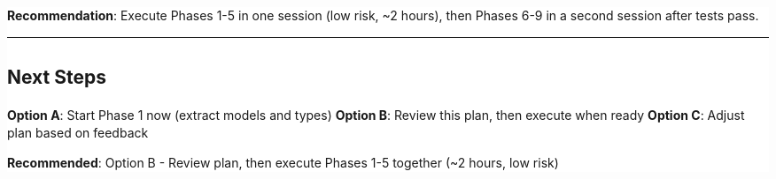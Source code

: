 **Recommendation**: Execute Phases 1-5 in one session (low risk, ~2 hours), then Phases 6-9 in a second session after tests pass.

---

## Next Steps

**Option A**: Start Phase 1 now (extract models and types)
**Option B**: Review this plan, then execute when ready
**Option C**: Adjust plan based on feedback

**Recommended**: Option B - Review plan, then execute Phases 1-5 together (~2 hours, low risk)
